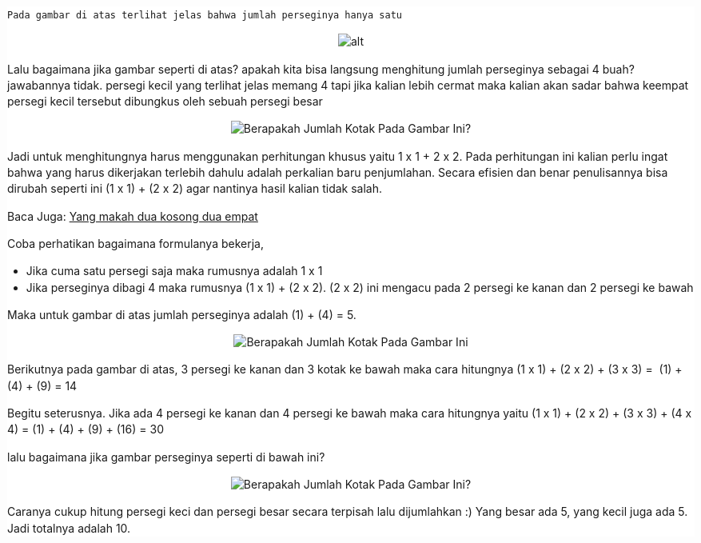     Pada gambar di atas terlihat jelas bahwa jumlah perseginya hanya satu
  </p>
  <div class="separator" style="clear: both; text-align: center;">
    <img alt="alt" height="510" src="https://blogger.googleusercontent.com/img/b/R29vZ2xl/AVvXsEg5uSwTyXg2sULdDmLYS913wu4w2dHsI6-H4lKoQxnjQwJj-UT_k5GOw3CULq07DlQDb37VMbrc-IPJ8vbrgNqLpMpSuPhx5_LtdjqbeS6t3aQeWzqeTtlc3DQN2wp6blPzfAPe5v44djE/s1600/2-min.png" title="title" width="510" />
  </div>
  <p style="text-align: left;">
    Lalu bagaimana jika gambar seperti di atas? apakah kita bisa langsung
    menghitung jumlah perseginya sebagai 4 buah? jawabannya tidak.
    persegi&nbsp;kecil yang terlihat jelas memang 4 tapi jika kalian lebih
    cermat maka kalian akan sadar bahwa keempat persegi&nbsp;kecil tersebut
    dibungkus oleh sebuah persegi&nbsp;besar
  </p>
  <div class="separator" style="clear: both; text-align: center;">
    <img alt="Berapakah Jumlah Kotak Pada Gambar Ini?" height="510" src="https://blogger.googleusercontent.com/img/b/R29vZ2xl/AVvXsEj-fDsnErM5Teps17H6bRXRNzQgTB7cp5-vlv2AymMdUWI6-tFcdX5hWc_MLEOs9cdgoqDd0BD-gZLDB22ZnTUlAvL4gMGZiuq6Fcgy6dBkr8YIsezuX2dPyNK9quTn-NA3CiwE-c4hqKI/s1600/3-min.png" title="Berapakah Jumlah Kotak Pada Gambar Ini?" width="510" />
  </div>
  <p style="text-align: left;">
    Jadi untuk menghitungnya harus menggunakan perhitungan khusus yaitu 1 x 1 +
    2 x 2. Pada perhitungan ini kalian perlu ingat bahwa yang harus dikerjakan
    terlebih dahulu adalah perkalian baru penjumlahan. Secara efisien dan benar
    penulisannya bisa dirubah seperti ini (1 x 1) + (2 x 2) agar nantinya hasil
    kalian tidak salah.
  </p>
  <p style="text-align: left;">
    Baca Juga:
    <a href="https://supnewz.blogspot.com/2018/09/yang-manakah-dua-kosong-dua-empat.html" target="_blank">Yang makah dua kosong dua empat</a>
  </p>
  <p style="text-align: left;">Coba perhatikan bagaimana formulanya bekerja,</p>
  <ul>
    <li>Jika cuma satu persegi&nbsp;saja maka rumusnya adalah 1 x 1</li>
    <li>
      Jika perseginya dibagi 4 maka rumusnya (1 x 1) + (2 x 2). (2 x 2) ini
      mengacu pada 2 persegi&nbsp;ke kanan dan 2 persegi&nbsp;ke bawah
    </li>
  </ul>
  <p style="text-align: left;">
    Maka untuk gambar di atas jumlah perseginya adalah (1) + (4) = 5.
  </p>
  <div class="separator" style="clear: both; text-align: center;">
    <img alt="Berapakah Jumlah Kotak Pada Gambar Ini" height="510" src="https://blogger.googleusercontent.com/img/b/R29vZ2xl/AVvXsEjPCb8gNn5ZdbXYXqlrf9HcqbmO-ofk24fcW6ZG7XubVY2CJqWnlyolcpqeQb5FbfJj6ATodV3BRboIb9XzyMyOFK31fV2QikY1qQHvqlP8BodOdT-hwOx1OH0LVVDalFp_xMAwaFRfNlU/s1600/5-min.png" title="Berapakah Jumlah Kotak Pada Gambar Ini?" width="510" />
  </div>
  <p style="text-align: left;">
    Berikutnya pada gambar di atas, 3 persegi&nbsp;ke kanan dan 3 kotak ke bawah
    maka cara hitungnya (1 x 1) + (2 x 2) + (3 x 3) =&nbsp; (1) + (4) + (9) = 14
  </p>
  <p style="text-align: left;">
    Begitu seterusnya. Jika ada 4 persegi&nbsp;ke kanan dan 4 persegi&nbsp;ke
    bawah maka cara hitungnya yaitu (1 x 1) + (2 x 2) + (3 x 3) + (4 x 4) = (1)
    + (4) + (9) + (16) = 30
  </p>
  <p style="text-align: left;">
    lalu bagaimana jika gambar perseginya seperti di bawah ini?
  </p>
  <div class="separator" style="clear: both; text-align: center;">
    <img alt="Berapakah Jumlah Kotak Pada Gambar Ini?" height="510" src="https://blogger.googleusercontent.com/img/b/R29vZ2xl/AVvXsEjZsMXd6ibaPb3mbj6VBv3TwZpOz6CF-uKXgRSSSua_qGJdcjGJINUT5ui8rWEY6UYlHJh1Wh3kN70RLBYYq7DsuZZFOjr7TjeuVpO5rhYKwNkKZWGDbGqb84K-Zu591W4J6oWTMzlS758/s1600/4-min.png" title="Berapakah Jumlah Kotak Pada Gambar Ini?" width="510" />
  </div>
  <p style="text-align: left;">
    Caranya cukup hitung persegi&nbsp;keci dan persegi&nbsp;besar secara
    terpisah lalu dijumlahkan :) Yang besar ada 5, yang kecil juga ada 5. Jadi
    totalnya adalah 10.
  </p>
